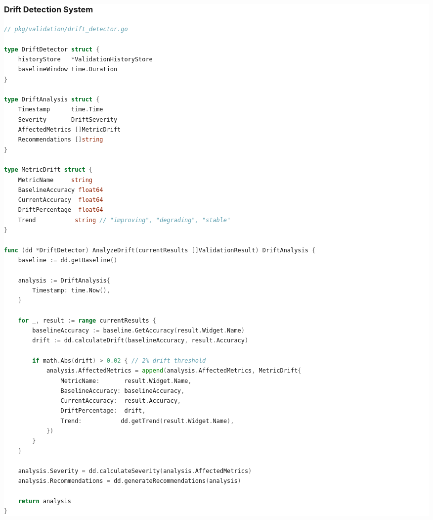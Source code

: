 ### Drift Detection System

```go
// pkg/validation/drift_detector.go

type DriftDetector struct {
    historyStore   *ValidationHistoryStore
    baselineWindow time.Duration
}

type DriftAnalysis struct {
    Timestamp      time.Time
    Severity       DriftSeverity
    AffectedMetrics []MetricDrift
    Recommendations []string
}

type MetricDrift struct {
    MetricName     string
    BaselineAccuracy float64
    CurrentAccuracy  float64
    DriftPercentage  float64
    Trend           string // "improving", "degrading", "stable"
}

func (dd *DriftDetector) AnalyzeDrift(currentResults []ValidationResult) DriftAnalysis {
    baseline := dd.getBaseline()
    
    analysis := DriftAnalysis{
        Timestamp: time.Now(),
    }
    
    for _, result := range currentResults {
        baselineAccuracy := baseline.GetAccuracy(result.Widget.Name)
        drift := dd.calculateDrift(baselineAccuracy, result.Accuracy)
        
        if math.Abs(drift) > 0.02 { // 2% drift threshold
            analysis.AffectedMetrics = append(analysis.AffectedMetrics, MetricDrift{
                MetricName:       result.Widget.Name,
                BaselineAccuracy: baselineAccuracy,
                CurrentAccuracy:  result.Accuracy,
                DriftPercentage:  drift,
                Trend:           dd.getTrend(result.Widget.Name),
            })
        }
    }
    
    analysis.Severity = dd.calculateSeverity(analysis.AffectedMetrics)
    analysis.Recommendations = dd.generateRecommendations(analysis)
    
    return analysis
}
```
